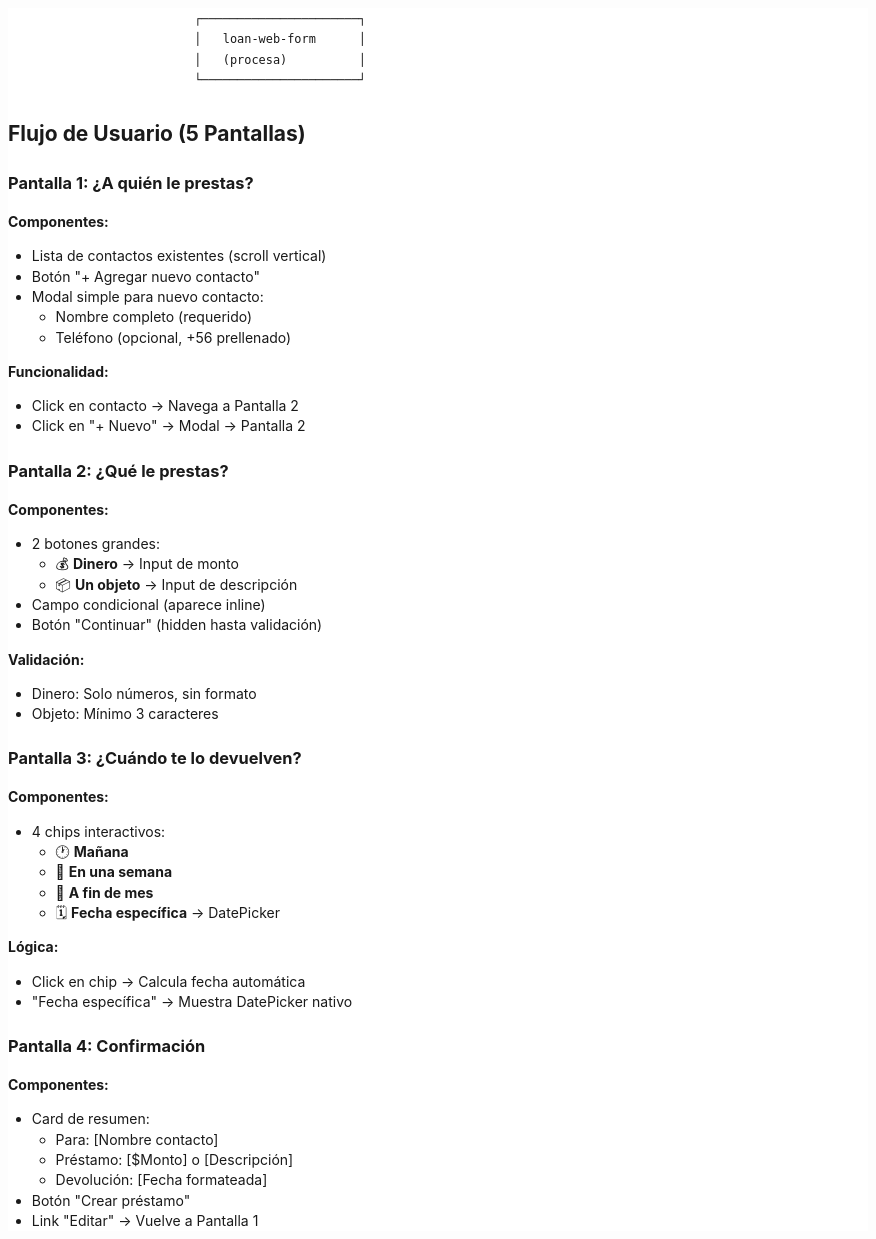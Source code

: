 ```
                          ┌──────────────────────┐
                          │   loan-web-form      │
                          │   (procesa)          │
                          └──────────────────────┘
```

## Flujo de Usuario (5 Pantallas)

### Pantalla 1: ¿A quién le prestas?
**Componentes:**
- Lista de contactos existentes (scroll vertical)
- Botón "+ Agregar nuevo contacto"
- Modal simple para nuevo contacto:
  - Nombre completo (requerido)
  - Teléfono (opcional, +56 prellenado)

**Funcionalidad:**
- Click en contacto → Navega a Pantalla 2
- Click en "+ Nuevo" → Modal → Pantalla 2

### Pantalla 2: ¿Qué le prestas?
**Componentes:**
- 2 botones grandes:
  - 💰 **Dinero** → Input de monto
  - 📦 **Un objeto** → Input de descripción
- Campo condicional (aparece inline)
- Botón "Continuar" (hidden hasta validación)

**Validación:**
- Dinero: Solo números, sin formato
- Objeto: Mínimo 3 caracteres

### Pantalla 3: ¿Cuándo te lo devuelven?
**Componentes:**
- 4 chips interactivos:
  - 🕐 **Mañana**
  - 📅 **En una semana**
  - 📆 **A fin de mes**
  - 🗓️ **Fecha específica** → DatePicker

**Lógica:**
- Click en chip → Calcula fecha automática
- "Fecha específica" → Muestra DatePicker nativo

### Pantalla 4: Confirmación
**Componentes:**
- Card de resumen:
  - Para: [Nombre contacto]
  - Préstamo: [$Monto] o [Descripción]
  - Devolución: [Fecha formateada]
- Botón "Crear préstamo"
- Link "Editar" → Vuelve a Pantalla 1
